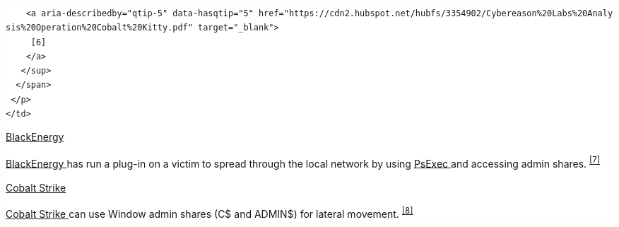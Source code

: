         <a aria-describedby="qtip-5" data-hasqtip="5" href="https://cdn2.hubspot.net/hubfs/3354902/Cybereason%20Labs%20Analysis%20Operation%20Cobalt%20Kitty.pdf" target="_blank">
         [6]
        </a>
       </sup>
      </span>
     </p>
    </td>
   </tr>
   <tr>
    <td>
     <a href="https://attack.mitre.org/software/S0089">
      BlackEnergy
     </a>
    </td>
    <td>
     <p>
      <a href="https://attack.mitre.org/software/S0089">
       BlackEnergy
      </a>
      has run a plug-in on a victim to spread through the local network by using
      <a href="https://attack.mitre.org/software/S0029">
       PsExec
      </a>
      and accessing admin shares.
      <span class="scite-citeref-number" data-reference="Securelist BlackEnergy Nov 2014" id="scite-ref-7-a" onclick="scrollToRef('scite-7')">
       <sup>
        <a aria-describedby="qtip-6" data-hasqtip="6" href="https://securelist.com/be2-custom-plugins-router-abuse-and-target-profiles/67353/" target="_blank">
         [7]
        </a>
       </sup>
      </span>
     </p>
    </td>
   </tr>
   <tr>
    <td>
     <a href="https://attack.mitre.org/software/S0154">
      Cobalt Strike
     </a>
    </td>
    <td>
     <p>
      <a href="https://attack.mitre.org/software/S0154">
       Cobalt Strike
      </a>
      can use Window admin shares (C$ and ADMIN$) for lateral movement.
      <span class="scite-citeref-number" data-reference="Cobalt Strike TTPs Dec 2017" id="scite-ref-8-a" onclick="scrollToRef('scite-8')">
       <sup>
        <a aria-describedby="qtip-7" data-hasqtip="7" href="https://www.cobaltstrike.com/downloads/reports/tacticstechniquesandprocedures.pdf" target="_blank">
         [8]
        </a>
       </sup>
      </span>
     </p>
    </td>
   </tr>
   <tr>
    <td>
     <a href="https://attack.mitre.org/groups/G0009">